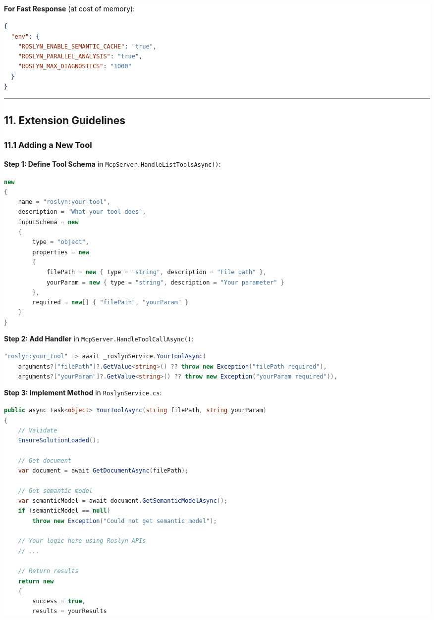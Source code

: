 **For Fast Response** (at cost of memory):
```json
{
  "env": {
    "ROSLYN_ENABLE_SEMANTIC_CACHE": "true",
    "ROSLYN_PARALLEL_ANALYSIS": "true",
    "ROSLYN_MAX_DIAGNOSTICS": "1000"
  }
}
```

---

## 11. Extension Guidelines

### 11.1 Adding a New Tool

**Step 1: Define Tool Schema** in `McpServer.HandleListToolsAsync()`:
```csharp
new
{
    name = "roslyn:your_tool",
    description = "What your tool does",
    inputSchema = new
    {
        type = "object",
        properties = new
        {
            filePath = new { type = "string", description = "File path" },
            yourParam = new { type = "string", description = "Your parameter" }
        },
        required = new[] { "filePath", "yourParam" }
    }
}
```

**Step 2: Add Handler** in `McpServer.HandleToolCallAsync()`:
```csharp
"roslyn:your_tool" => await _roslynService.YourToolAsync(
    arguments?["filePath"]?.GetValue<string>() ?? throw new Exception("filePath required"),
    arguments?["yourParam"]?.GetValue<string>() ?? throw new Exception("yourParam required")),
```

**Step 3: Implement Method** in `RoslynService.cs`:
```csharp
public async Task<object> YourToolAsync(string filePath, string yourParam)
{
    // Validate
    EnsureSolutionLoaded();
    
    // Get document
    var document = await GetDocumentAsync(filePath);
    
    // Get semantic model
    var semanticModel = await document.GetSemanticModelAsync();
    if (semanticModel == null)
        throw new Exception("Could not get semantic model");
    
    // Your logic here using Roslyn APIs
    // ...
    
    // Return results
    return new
    {
        success = true,
        results = yourResults
```